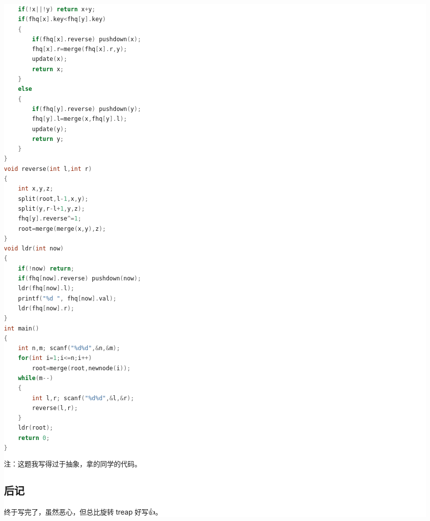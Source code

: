 ```cpp
    if(!x||!y) return x+y;
    if(fhq[x].key<fhq[y].key)
    {
        if(fhq[x].reverse) pushdown(x);
        fhq[x].r=merge(fhq[x].r,y);
        update(x);
        return x;
    }
    else 
    {
        if(fhq[y].reverse) pushdown(y);
        fhq[y].l=merge(x,fhq[y].l);
        update(y);
        return y;
    }
}
void reverse(int l,int r)
{
    int x,y,z;
    split(root,l-1,x,y);
    split(y,r-l+1,y,z);
    fhq[y].reverse^=1;
    root=merge(merge(x,y),z);
}
void ldr(int now)
{
    if(!now) return;
    if(fhq[now].reverse) pushdown(now);
    ldr(fhq[now].l);
    printf("%d ", fhq[now].val);
    ldr(fhq[now].r);
}
int main()
{
    int n,m; scanf("%d%d",&n,&m);
    for(int i=1;i<=n;i++)
        root=merge(root,newnode(i));
    while(m--)
    {
        int l,r; scanf("%d%d",&l,&r);
        reverse(l,r);
    }
    ldr(root);
    return 0;
}
```
注：这题我写得过于抽象，拿的同学的代码。

## 后记

终于写完了，虽然恶心，但总比旋转 treap 好写👍。
